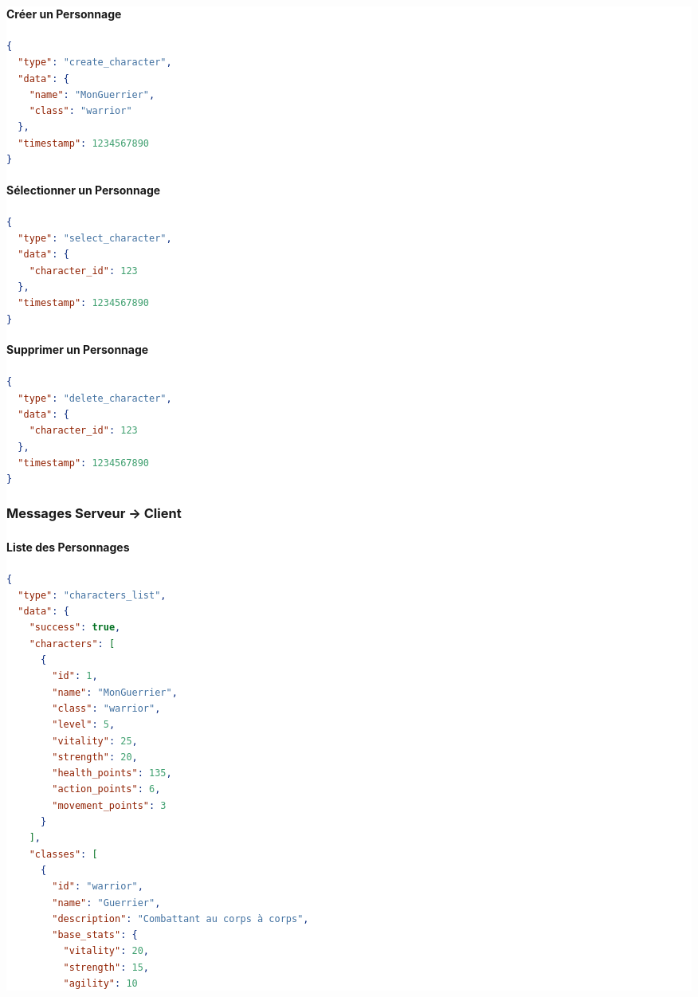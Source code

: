 #### Créer un Personnage
```json
{
  "type": "create_character",
  "data": {
    "name": "MonGuerrier",
    "class": "warrior"
  },
  "timestamp": 1234567890
}
```

#### Sélectionner un Personnage
```json
{
  "type": "select_character",
  "data": {
    "character_id": 123
  },
  "timestamp": 1234567890
}
```

#### Supprimer un Personnage
```json
{
  "type": "delete_character",
  "data": {
    "character_id": 123
  },
  "timestamp": 1234567890
}
```

### Messages Serveur → Client

#### Liste des Personnages
```json
{
  "type": "characters_list",
  "data": {
    "success": true,
    "characters": [
      {
        "id": 1,
        "name": "MonGuerrier",
        "class": "warrior",
        "level": 5,
        "vitality": 25,
        "strength": 20,
        "health_points": 135,
        "action_points": 6,
        "movement_points": 3
      }
    ],
    "classes": [
      {
        "id": "warrior",
        "name": "Guerrier",
        "description": "Combattant au corps à corps",
        "base_stats": {
          "vitality": 20,
          "strength": 15,
          "agility": 10
```